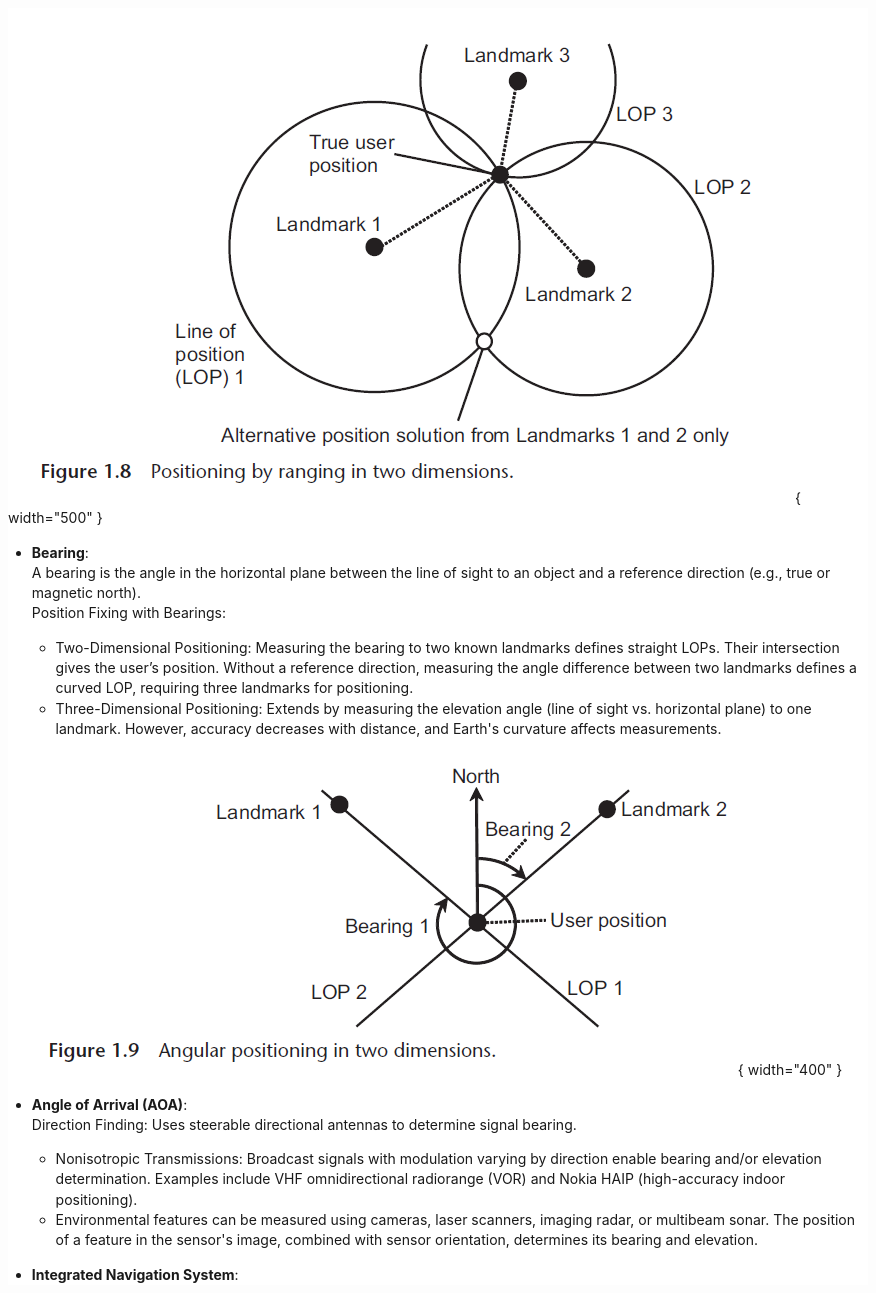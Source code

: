   ![Positioning by ranging](../../../images/positioningbyranging.png){ width="500" }
- **Bearing**:  
  A bearing is the angle in the horizontal plane between the line of sight to an object and a reference direction (e.g., true or magnetic north).  
  Position Fixing with Bearings:
  - Two-Dimensional Positioning: Measuring the bearing to two known landmarks defines straight LOPs. Their intersection gives the user’s position. Without a reference direction, measuring the angle difference between two landmarks defines a curved LOP, requiring three landmarks for positioning.
  - Three-Dimensional Positioning: Extends by measuring the elevation angle (line of sight vs. horizontal plane) to one landmark. However, accuracy decreases with distance, and Earth's curvature affects measurements.

  ![Angular positioning](../../../images/angularpositioning.png){ width="400" }
- **Angle of Arrival (AOA)**:  
  Direction Finding: Uses steerable directional antennas to determine signal bearing.
  - Nonisotropic Transmissions: Broadcast signals with modulation varying by direction enable bearing and/or elevation determination. Examples include VHF omnidirectional radiorange (VOR) and Nokia HAIP (high-accuracy indoor positioning).
  - Environmental features can be measured using cameras, laser scanners, imaging radar, or multibeam sonar. The position of a feature in the sensor's image, combined with sensor orientation, determines its bearing and elevation.
- **Integrated Navigation System**:  